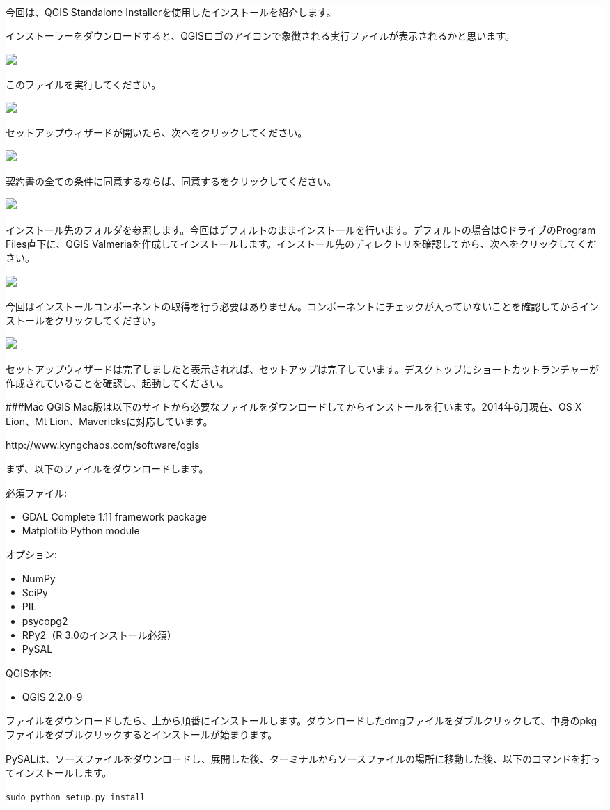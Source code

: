今回は、QGIS Standalone Installerを使用したインストールを紹介します。

インストーラーをダウンロードすると、QGISロゴのアイコンで象徴される実行ファイルが表示されるかと思います。
<div align="left"><img src="appendix1/img/installer.png"></div>

このファイルを実行してください。

<img src="appendix1/img/appendix1-2-3.png">

セットアップウィザードが開いたら、次へをクリックしてください。

<img src="appendix1/img/appendix1-2-4.png">

契約書の全ての条件に同意するならば、同意するをクリックしてください。

<img src="appendix1/img/appendix1-2-5.png">

インストール先のフォルダを参照します。今回はデフォルトのままインストールを行います。デフォルトの場合はCドライブのProgram Files直下に、QGIS Valmeriaを作成してインストールします。インストール先のディレクトリを確認してから、次へをクリックしてください。

<img src="appendix1/img/appendix1-2-6.png">

今回はインストールコンポーネントの取得を行う必要はありません。コンポーネントにチェックが入っていないことを確認してからインストールをクリックしてください。

<img src="appendix1/img/appendix1-2-7.png">

セットアップウィザードは完了しましたと表示されれば、セットアップは完了しています。デスクトップにショートカットランチャーが作成されていることを確認し、起動してください。
 
###Mac
QGIS Mac版は以下のサイトから必要なファイルをダウンロードしてからインストールを行います。2014年6月現在、OS X Lion、Mt Lion、Mavericksに対応しています。

http://www.kyngchaos.com/software/qgis

まず、以下のファイルをダウンロードします。

必須ファイル:

 - GDAL Complete 1.11 framework package
 - Matplotlib Python module

オプション:

 - NumPy
 - SciPy
 - PIL
 - psycopg2
 - RPy2（R 3.0のインストール必須）
 - PySAL

QGIS本体:

 - QGIS 2.2.0-9

ファイルをダウンロードしたら、上から順番にインストールします。ダウンロードしたdmgファイルをダブルクリックして、中身のpkgファイルをダブルクリックするとインストールが始まります。

PySALは、ソースファイルをダウンロードし、展開した後、ターミナルからソースファイルの場所に移動した後、以下のコマンドを打ってインストールします。

```
sudo python setup.py install
```
